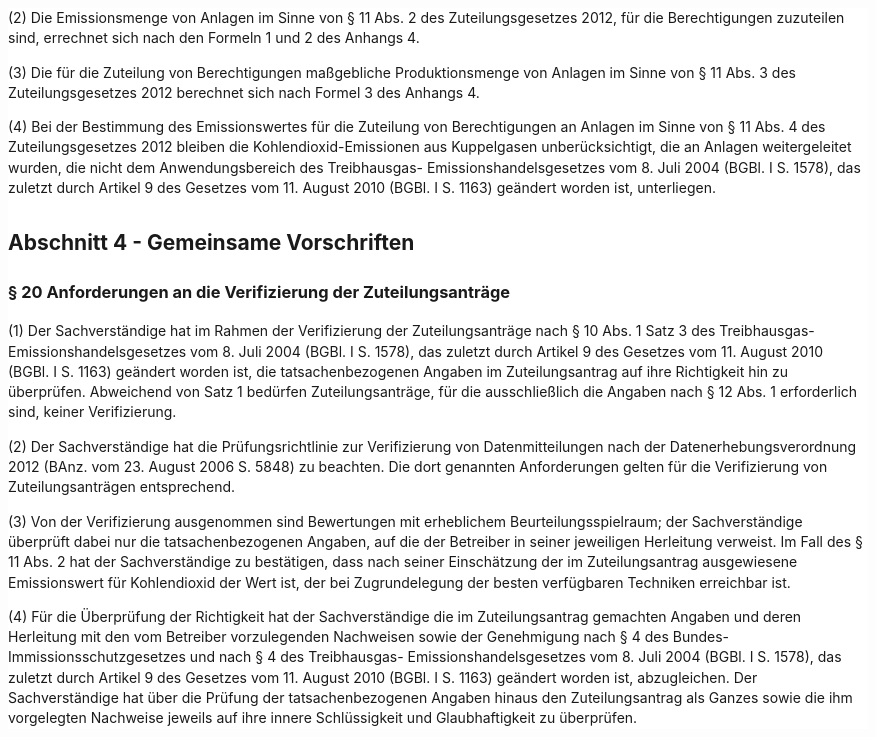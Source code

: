 (2) Die Emissionsmenge von Anlagen im Sinne von § 11 Abs. 2 des
Zuteilungsgesetzes 2012, für die Berechtigungen zuzuteilen sind,
errechnet sich nach den Formeln 1 und 2 des Anhangs 4.

(3) Die für die Zuteilung von Berechtigungen maßgebliche
Produktionsmenge von Anlagen im Sinne von § 11 Abs. 3 des
Zuteilungsgesetzes 2012 berechnet sich nach Formel 3 des Anhangs 4.

(4) Bei der Bestimmung des Emissionswertes für die Zuteilung von
Berechtigungen an Anlagen im Sinne von § 11 Abs. 4 des
Zuteilungsgesetzes 2012 bleiben die Kohlendioxid-Emissionen aus
Kuppelgasen unberücksichtigt, die an Anlagen weitergeleitet wurden,
die nicht dem Anwendungsbereich des Treibhausgas-
Emissionshandelsgesetzes vom 8. Juli 2004 (BGBl. I S. 1578), das
zuletzt durch Artikel 9 des Gesetzes vom 11. August 2010 (BGBl. I S.
1163) geändert worden ist, unterliegen.

## Abschnitt 4 - Gemeinsame Vorschriften

### § 20 Anforderungen an die Verifizierung der Zuteilungsanträge

(1) Der Sachverständige hat im Rahmen der Verifizierung der
Zuteilungsanträge nach § 10 Abs. 1 Satz 3 des Treibhausgas-
Emissionshandelsgesetzes vom 8. Juli 2004 (BGBl. I S. 1578), das
zuletzt durch Artikel 9 des Gesetzes vom 11. August 2010 (BGBl. I S.
1163) geändert worden ist, die tatsachenbezogenen Angaben im
Zuteilungsantrag auf ihre Richtigkeit hin zu überprüfen. Abweichend
von Satz 1 bedürfen Zuteilungsanträge, für die ausschließlich die
Angaben nach § 12 Abs. 1 erforderlich sind, keiner Verifizierung.

(2) Der Sachverständige hat die Prüfungsrichtlinie zur Verifizierung
von Datenmitteilungen nach der Datenerhebungsverordnung 2012 (BAnz.
vom 23. August 2006 S. 5848) zu beachten. Die dort genannten
Anforderungen gelten für die Verifizierung von Zuteilungsanträgen
entsprechend.

(3) Von der Verifizierung ausgenommen sind Bewertungen mit erheblichem
Beurteilungsspielraum; der Sachverständige überprüft dabei nur die
tatsachenbezogenen Angaben, auf die der Betreiber in seiner jeweiligen
Herleitung verweist. Im Fall des § 11 Abs. 2 hat der Sachverständige
zu bestätigen, dass nach seiner Einschätzung der im Zuteilungsantrag
ausgewiesene Emissionswert für Kohlendioxid der Wert ist, der bei
Zugrundelegung der besten verfügbaren Techniken erreichbar ist.

(4) Für die Überprüfung der Richtigkeit hat der Sachverständige die im
Zuteilungsantrag gemachten Angaben und deren Herleitung mit den vom
Betreiber vorzulegenden Nachweisen sowie der Genehmigung nach § 4 des
Bundes-Immissionsschutzgesetzes und nach § 4 des Treibhausgas-
Emissionshandelsgesetzes vom 8. Juli 2004 (BGBl. I S. 1578), das
zuletzt durch Artikel 9 des Gesetzes vom 11. August 2010 (BGBl. I S.
1163) geändert worden ist, abzugleichen. Der Sachverständige hat über
die Prüfung der tatsachenbezogenen Angaben hinaus den Zuteilungsantrag
als Ganzes sowie die ihm vorgelegten Nachweise jeweils auf ihre innere
Schlüssigkeit und Glaubhaftigkeit zu überprüfen.
